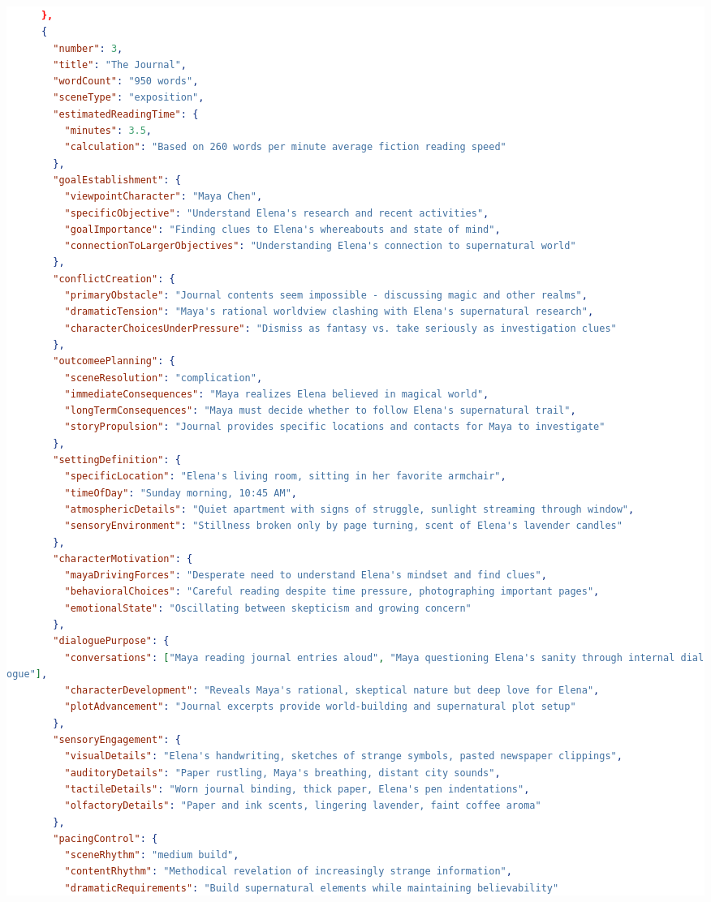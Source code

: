 ```json
      },
      {
        "number": 3,
        "title": "The Journal",
        "wordCount": "950 words",
        "sceneType": "exposition",
        "estimatedReadingTime": {
          "minutes": 3.5,
          "calculation": "Based on 260 words per minute average fiction reading speed"
        },
        "goalEstablishment": {
          "viewpointCharacter": "Maya Chen",
          "specificObjective": "Understand Elena's research and recent activities",
          "goalImportance": "Finding clues to Elena's whereabouts and state of mind",
          "connectionToLargerObjectives": "Understanding Elena's connection to supernatural world"
        },
        "conflictCreation": {
          "primaryObstacle": "Journal contents seem impossible - discussing magic and other realms",
          "dramaticTension": "Maya's rational worldview clashing with Elena's supernatural research",
          "characterChoicesUnderPressure": "Dismiss as fantasy vs. take seriously as investigation clues"
        },
        "outcomeePlanning": {
          "sceneResolution": "complication",
          "immediateConsequences": "Maya realizes Elena believed in magical world",
          "longTermConsequences": "Maya must decide whether to follow Elena's supernatural trail",
          "storyPropulsion": "Journal provides specific locations and contacts for Maya to investigate"
        },
        "settingDefinition": {
          "specificLocation": "Elena's living room, sitting in her favorite armchair",
          "timeOfDay": "Sunday morning, 10:45 AM",
          "atmosphericDetails": "Quiet apartment with signs of struggle, sunlight streaming through window",
          "sensoryEnvironment": "Stillness broken only by page turning, scent of Elena's lavender candles"
        },
        "characterMotivation": {
          "mayaDrivingForces": "Desperate need to understand Elena's mindset and find clues",
          "behavioralChoices": "Careful reading despite time pressure, photographing important pages",
          "emotionalState": "Oscillating between skepticism and growing concern"
        },
        "dialoguePurpose": {
          "conversations": ["Maya reading journal entries aloud", "Maya questioning Elena's sanity through internal dialogue"],
          "characterDevelopment": "Reveals Maya's rational, skeptical nature but deep love for Elena",
          "plotAdvancement": "Journal excerpts provide world-building and supernatural plot setup"
        },
        "sensoryEngagement": {
          "visualDetails": "Elena's handwriting, sketches of strange symbols, pasted newspaper clippings",
          "auditoryDetails": "Paper rustling, Maya's breathing, distant city sounds",
          "tactileDetails": "Worn journal binding, thick paper, Elena's pen indentations",
          "olfactoryDetails": "Paper and ink scents, lingering lavender, faint coffee aroma"
        },
        "pacingControl": {
          "sceneRhythm": "medium build",
          "contentRhythm": "Methodical revelation of increasingly strange information",
          "dramaticRequirements": "Build supernatural elements while maintaining believability"
```